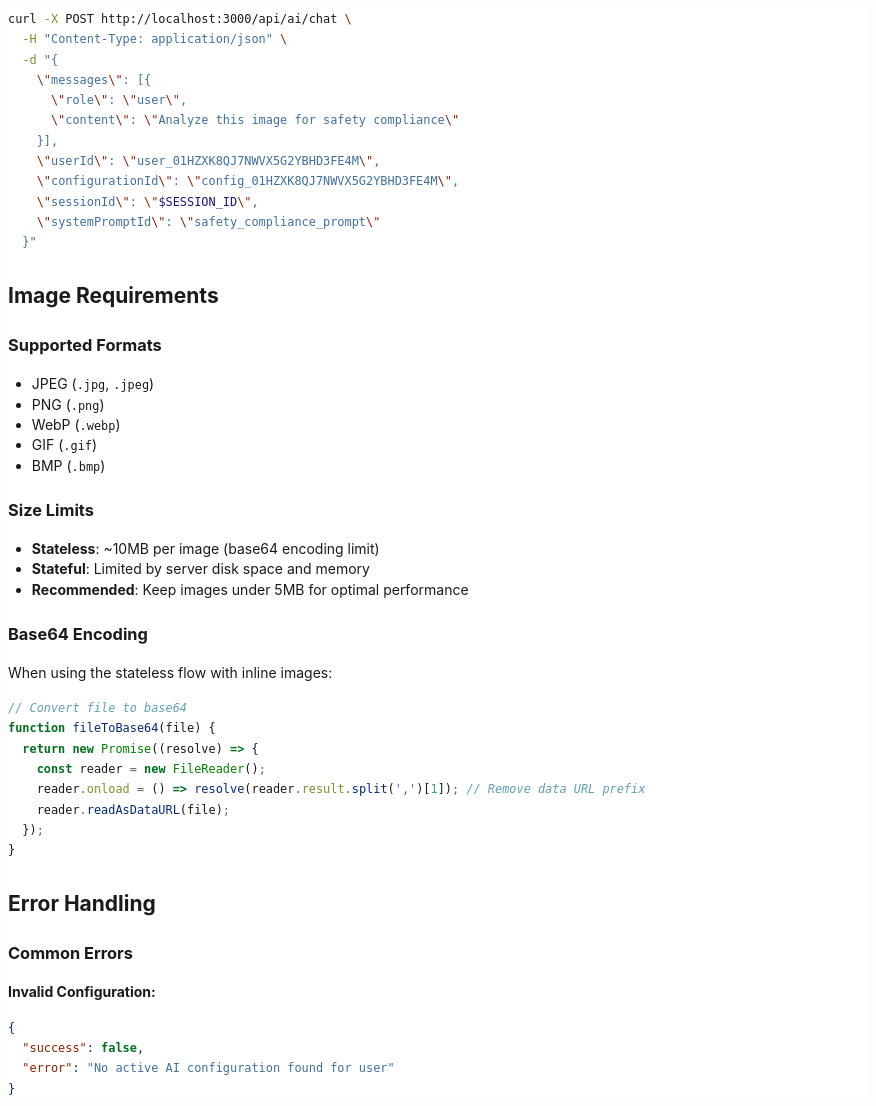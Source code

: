 ```bash
curl -X POST http://localhost:3000/api/ai/chat \
  -H "Content-Type: application/json" \
  -d "{
    \"messages\": [{
      \"role\": \"user\",
      \"content\": \"Analyze this image for safety compliance\"
    }],
    \"userId\": \"user_01HZXK8QJ7NWVX5G2YBHD3FE4M\",
    \"configurationId\": \"config_01HZXK8QJ7NWVX5G2YBHD3FE4M\",
    \"sessionId\": \"$SESSION_ID\",
    \"systemPromptId\": \"safety_compliance_prompt\"
  }"
```

## Image Requirements

### Supported Formats
- JPEG (`.jpg`, `.jpeg`)
- PNG (`.png`)
- WebP (`.webp`)
- GIF (`.gif`)
- BMP (`.bmp`)

### Size Limits
- **Stateless**: ~10MB per image (base64 encoding limit)
- **Stateful**: Limited by server disk space and memory
- **Recommended**: Keep images under 5MB for optimal performance

### Base64 Encoding
When using the stateless flow with inline images:

```javascript
// Convert file to base64
function fileToBase64(file) {
  return new Promise((resolve) => {
    const reader = new FileReader();
    reader.onload = () => resolve(reader.result.split(',')[1]); // Remove data URL prefix
    reader.readAsDataURL(file);
  });
}
```

## Error Handling

### Common Errors

**Invalid Configuration:**
```json
{
  "success": false,
  "error": "No active AI configuration found for user"
}
```
